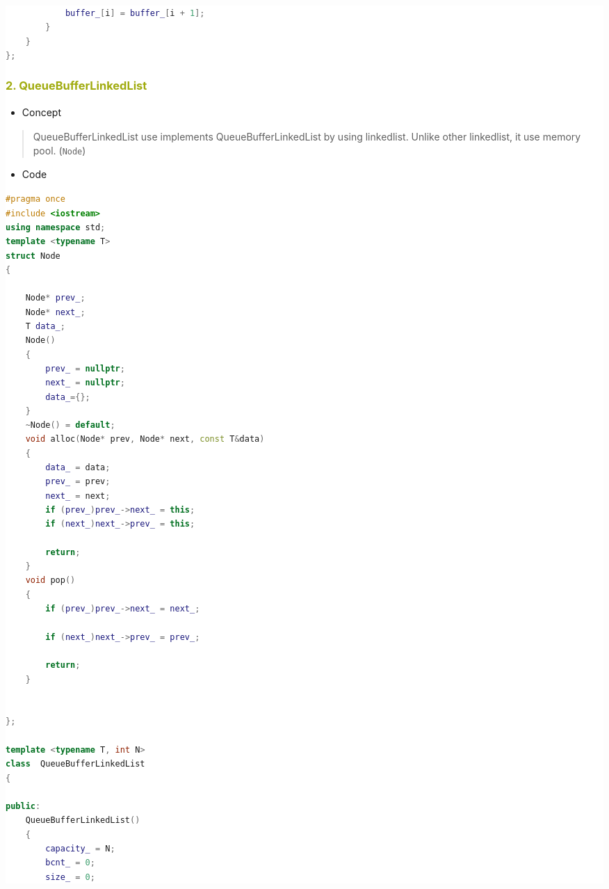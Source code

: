~~~ cpp
			buffer_[i] = buffer_[i + 1];
		}
	}
};
~~~

### <font color="AquaBlue">2. QueueBufferLinkedList</font>

+ Concept

> QueueBufferLinkedList use implements QueueBufferLinkedList by using linkedlist. 
Unlike other linkedlist, it use memory pool. (```Node```)

+ Code

~~~ cpp
#pragma once
#include <iostream>
using namespace std;
template <typename T>
struct Node
{

	Node* prev_;
	Node* next_;
	T data_;
	Node()
	{
		prev_ = nullptr;
		next_ = nullptr;
		data_={};
	}
	~Node() = default;
	void alloc(Node* prev, Node* next, const T&data)
	{
		data_ = data;
		prev_ = prev;
		next_ = next;
		if (prev_)prev_->next_ = this;
		if (next_)next_->prev_ = this;
		
		return;
	}
	void pop()
	{
		if (prev_)prev_->next_ = next_;

		if (next_)next_->prev_ = prev_;

		return;
	}

	
};

template <typename T, int N>
class  QueueBufferLinkedList
{

public:
	QueueBufferLinkedList()
	{
		capacity_ = N;
		bcnt_ = 0;
		size_ = 0;
~~~